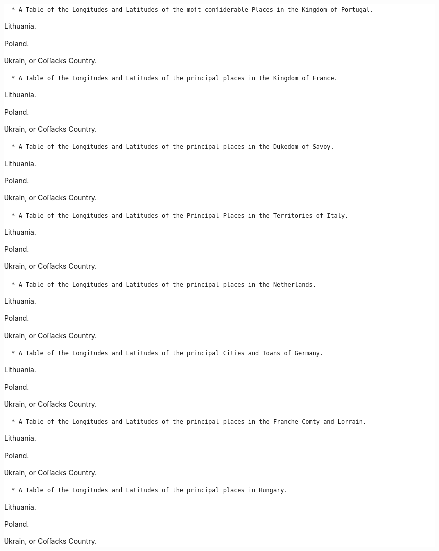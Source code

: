       * A Table of the Longitudes and Latitudes of the moſt conſiderable Places in the Kingdom of Portugal.

Lithuania.

Poland.

Ʋkrain, or Coſſacks Country.

      * A Table of the Longitudes and Latitudes of the principal places in the Kingdom of France.

Lithuania.

Poland.

Ʋkrain, or Coſſacks Country.

      * A Table of the Longitudes and Latitudes of the principal places in the Dukedom of Savoy.

Lithuania.

Poland.

Ʋkrain, or Coſſacks Country.

      * A Table of the Longitudes and Latitudes of the Principal Places in the Territories of Italy.

Lithuania.

Poland.

Ʋkrain, or Coſſacks Country.

      * A Table of the Longitudes and Latitudes of the principal places in the Netherlands.

Lithuania.

Poland.

Ʋkrain, or Coſſacks Country.

      * A Table of the Longitudes and Latitudes of the principal Cities and Towns of Germany.

Lithuania.

Poland.

Ʋkrain, or Coſſacks Country.

      * A Table of the Longitudes and Latitudes of the principal places in the Franche Comty and Lorrain.

Lithuania.

Poland.

Ʋkrain, or Coſſacks Country.

      * A Table of the Longitudes and Latitudes of the principal places in Hungary.

Lithuania.

Poland.

Ʋkrain, or Coſſacks Country.
